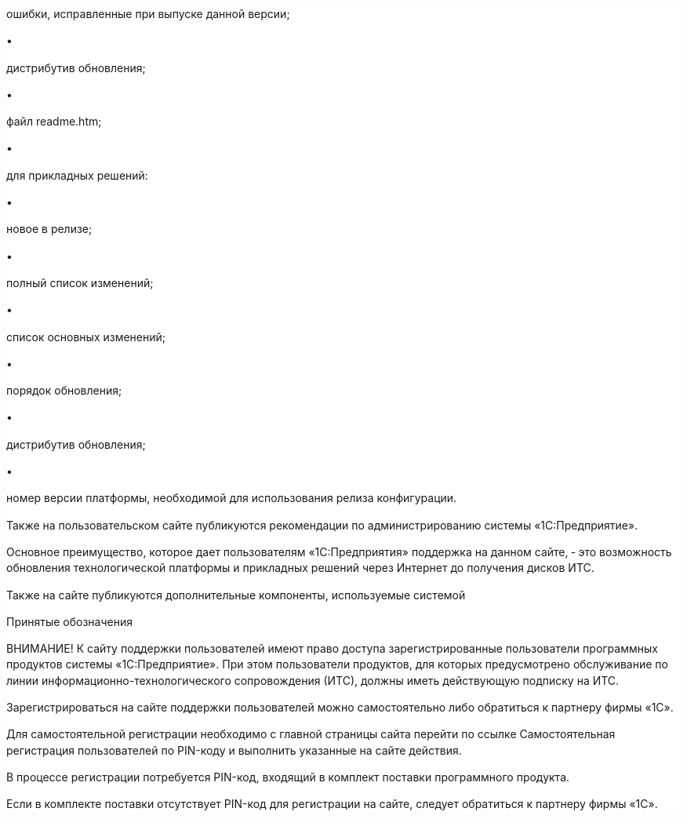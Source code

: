 ошибки, исправленные при выпуске данной версии;

•

дистрибутив обновления;

•

файл readme.htm;

•

для прикладных решений:

•

новое в релизе;

•

полный список изменений;

•

список основных изменений;

•

порядок обновления;

•

дистрибутив обновления;

•

номер версии платформы, необходимой для использования релиза конфигурации.

Также на пользовательском сайте публикуются рекомендации по администрированию системы «1С:Предприятие».

Основное преимущество, которое дает пользователям «1С:Предприятия» поддержка на данном сайте, ‑ это возможность обновления технологической платформы и прикладных решений через Интернет до получения дисков ИТС.

Также на сайте публикуются дополнительные компоненты, используемые системой

Принятые обозначения

ВНИМАНИЕ! К сайту поддержки пользователей имеют право доступа зарегистрированные пользователи программных продуктов системы «1С:Предприятие». При этом пользователи продуктов, для которых предусмотрено обслуживание по линии информационно-технологического сопровождения (ИТС), должны иметь действующую подписку на ИТС.

Зарегистрироваться на сайте поддержки пользователей можно самостоятельно либо обратиться к партнеру фирмы «1С».

Для самостоятельной регистрации необходимо с главной страницы сайта перейти по ссылке Самостоятельная регистрация пользователей по PIN-коду и выполнить указанные на сайте действия.

В процессе регистрации потребуется PIN-код, входящий в комплект поставки программного продукта.

Если в комплекте поставки отсутствует PIN-код для регистрации на сайте, следует обратиться к партнеру фирмы «1С».
